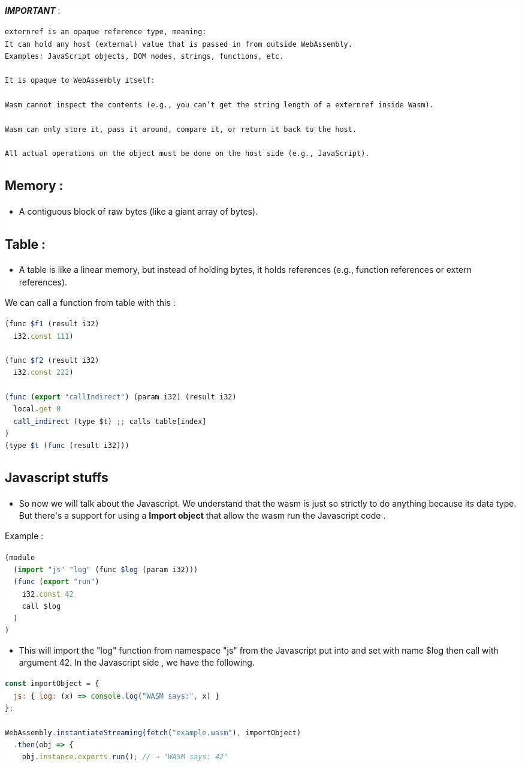     
***IMPORTANT*** : 
```
externref is an opaque reference type, meaning:
It can hold any host (external) value that is passed in from outside WebAssembly.
Examples: JavaScript objects, DOM nodes, strings, functions, etc.

It is opaque to WebAssembly itself:

Wasm cannot inspect the contents (e.g., you can’t get the string length of a externref inside Wasm).

Wasm can only store it, pass it around, compare it, or return it back to the host.

All actual operations on the object must be done on the host side (e.g., JavaScript).
```

## Memory :  
- A contiguous block of raw bytes (like a giant array of bytes).
## Table :   
- A table is like a linear memory, but instead of holding bytes, it holds references (e.g., function references or extern references).

We can call a function from table with this :  
```js 
(func $f1 (result i32)
  i32.const 111)

(func $f2 (result i32)
  i32.const 222)

(func (export "callIndirect") (param i32) (result i32)
  local.get 0
  call_indirect (type $t) ;; calls table[index]
)
(type $t (func (result i32)))
```

## Javascript stuffs 
- So now we will talk about the Javascript. We understand that the wasm is just so strictly to do anything because its data type. But there's a support for using a **Import object** that allow the wasm run the Javascript code .

Example :  
```js 
(module
  (import "js" "log" (func $log (param i32)))
  (func (export "run")
    i32.const 42
    call $log
  )
)
```
- This will import the "log" function from namespace "js" from the Javascript put into and set with name $log then call with argument 42.
In the Javascript side , we have the following. 
```js 
const importObject = {
  js: { log: (x) => console.log("WASM says:", x) }
};

WebAssembly.instantiateStreaming(fetch("example.wasm"), importObject)
  .then(obj => {
    obj.instance.exports.run(); // → "WASM says: 42"
```